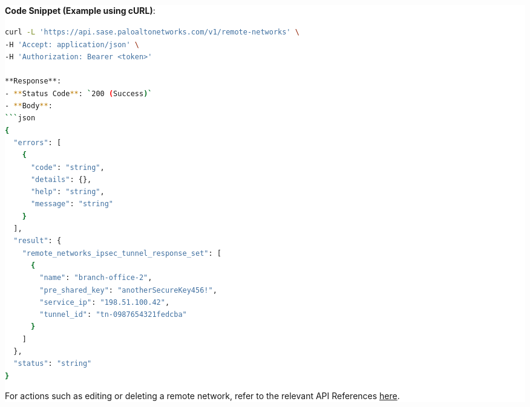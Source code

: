 **Code Snippet (Example using cURL)**:  
```bash
curl -L 'https://api.sase.paloaltonetworks.com/v1/remote-networks' \
-H 'Accept: application/json' \
-H 'Authorization: Bearer <token>'

**Response**:  
- **Status Code**: `200 (Success)`  
- **Body**:  
```json
{
  "errors": [
    {
      "code": "string",
      "details": {},
      "help": "string",
      "message": "string"
    }
  ],
  "result": {
    "remote_networks_ipsec_tunnel_response_set": [
      {
        "name": "branch-office-2",
        "pre_shared_key": "anotherSecureKey456!",
        "service_ip": "198.51.100.42",
        "tunnel_id": "tn-0987654321fedcba"
      }
    ]
  },
  "status": "string"
}
```




For actions such as editing or deleting a remote network, refer to the relevant API References [here](/sase/api/config-orch/).  
